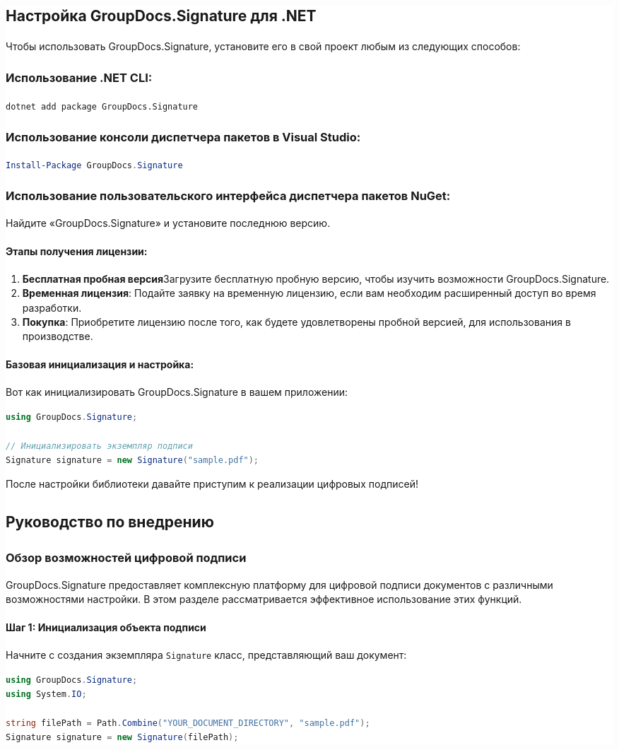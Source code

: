 ## Настройка GroupDocs.Signature для .NET
Чтобы использовать GroupDocs.Signature, установите его в свой проект любым из следующих способов:

### Использование .NET CLI:
```bash
dotnet add package GroupDocs.Signature
```

### Использование консоли диспетчера пакетов в Visual Studio:
```powershell
Install-Package GroupDocs.Signature
```

### Использование пользовательского интерфейса диспетчера пакетов NuGet:
Найдите «GroupDocs.Signature» и установите последнюю версию.

#### Этапы получения лицензии:
1. **Бесплатная пробная версия**Загрузите бесплатную пробную версию, чтобы изучить возможности GroupDocs.Signature.
2. **Временная лицензия**: Подайте заявку на временную лицензию, если вам необходим расширенный доступ во время разработки.
3. **Покупка**: Приобретите лицензию после того, как будете удовлетворены пробной версией, для использования в производстве.

#### Базовая инициализация и настройка:
Вот как инициализировать GroupDocs.Signature в вашем приложении:
```csharp
using GroupDocs.Signature;

// Инициализировать экземпляр подписи
Signature signature = new Signature("sample.pdf");
```
После настройки библиотеки давайте приступим к реализации цифровых подписей!

## Руководство по внедрению
### Обзор возможностей цифровой подписи
GroupDocs.Signature предоставляет комплексную платформу для цифровой подписи документов с различными возможностями настройки. В этом разделе рассматривается эффективное использование этих функций.

#### Шаг 1: Инициализация объекта подписи
Начните с создания экземпляра `Signature` класс, представляющий ваш документ:
```csharp
using GroupDocs.Signature;
using System.IO;

string filePath = Path.Combine("YOUR_DOCUMENT_DIRECTORY", "sample.pdf");
Signature signature = new Signature(filePath);
```
